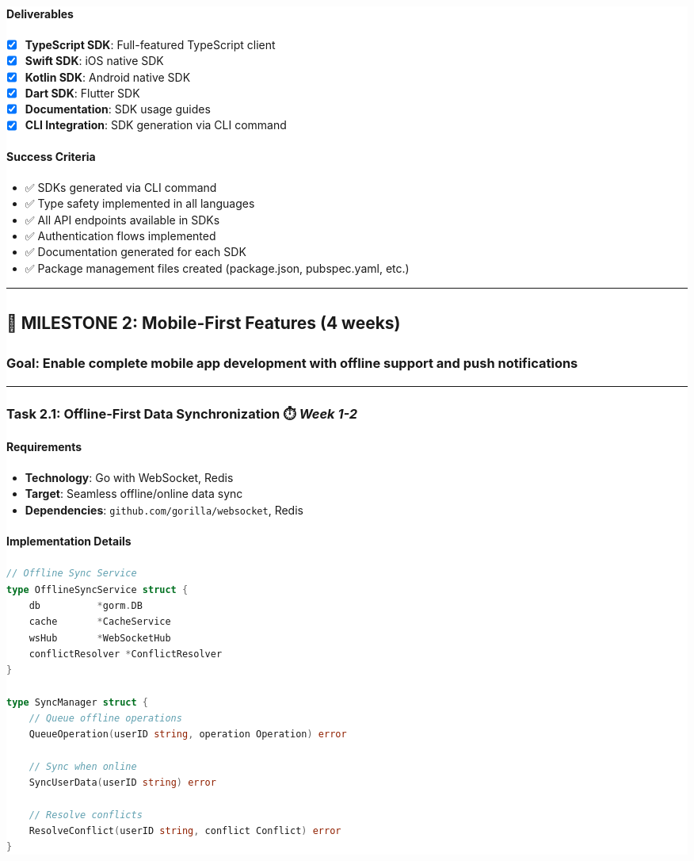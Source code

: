 #### **Deliverables**
- [x] **TypeScript SDK**: Full-featured TypeScript client
- [x] **Swift SDK**: iOS native SDK
- [x] **Kotlin SDK**: Android native SDK
- [x] **Dart SDK**: Flutter SDK
- [x] **Documentation**: SDK usage guides
- [x] **CLI Integration**: SDK generation via CLI command

#### **Success Criteria**
- ✅ SDKs generated via CLI command
- ✅ Type safety implemented in all languages
- ✅ All API endpoints available in SDKs
- ✅ Authentication flows implemented
- ✅ Documentation generated for each SDK
- ✅ Package management files created (package.json, pubspec.yaml, etc.)

---

## 🎯 **MILESTONE 2: Mobile-First Features (4 weeks)**

### **Goal**: Enable complete mobile app development with offline support and push notifications

---

### **Task 2.1: Offline-First Data Synchronization** ⏱️ *Week 1-2*

#### **Requirements**
- **Technology**: Go with WebSocket, Redis
- **Target**: Seamless offline/online data sync
- **Dependencies**: `github.com/gorilla/websocket`, Redis

#### **Implementation Details**
```go
// Offline Sync Service
type OfflineSyncService struct {
    db          *gorm.DB
    cache       *CacheService
    wsHub       *WebSocketHub
    conflictResolver *ConflictResolver
}

type SyncManager struct {
    // Queue offline operations
    QueueOperation(userID string, operation Operation) error
    
    // Sync when online
    SyncUserData(userID string) error
    
    // Resolve conflicts
    ResolveConflict(userID string, conflict Conflict) error
}
```
